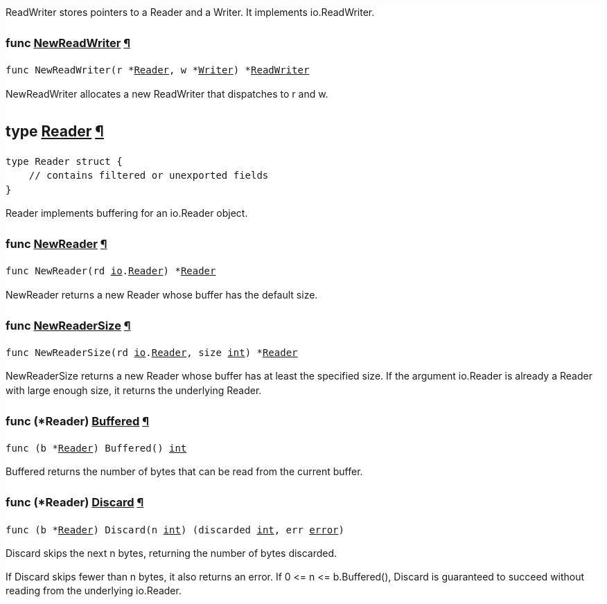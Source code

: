 ReadWriter stores pointers to a Reader and a Writer. It implements
io.ReadWriter.

<h3 id="NewReadWriter">func <a href="//github.com/golang/go/blob/2ea7d3461bb41d0ae12b56ee52d43314bcdb97f9/src/bufio/bufio.go#L723">NewReadWriter</a>
    <a href="#NewReadWriter">¶</a></h3>
<pre>func NewReadWriter(r *<a href="#Reader">Reader</a>, w *<a href="#Writer">Writer</a>) *<a href="#ReadWriter">ReadWriter</a></pre>

NewReadWriter allocates a new ReadWriter that dispatches to r and w.

<h2 id="Reader">type <a href="//github.com/golang/go/blob/2ea7d3461bb41d0ae12b56ee52d43314bcdb97f9/src/bufio/bufio.go#L21">Reader</a>
    <a href="#Reader">¶</a></h2>
<pre>type Reader struct {
    <span class="comment">// contains filtered or unexported fields</span>
}</pre>

Reader implements buffering for an io.Reader object.

<h3 id="NewReader">func <a href="//github.com/golang/go/blob/2ea7d3461bb41d0ae12b56ee52d43314bcdb97f9/src/bufio/bufio.go#L51">NewReader</a>
    <a href="#NewReader">¶</a></h3>
<pre>func NewReader(rd <a href="/io/">io</a>.<a href="/io/#Reader">Reader</a>) *<a href="#Reader">Reader</a></pre>

NewReader returns a new Reader whose buffer has the default size.

<h3 id="NewReaderSize">func <a href="//github.com/golang/go/blob/2ea7d3461bb41d0ae12b56ee52d43314bcdb97f9/src/bufio/bufio.go#L36">NewReaderSize</a>
    <a href="#NewReaderSize">¶</a></h3>
<pre>func NewReaderSize(rd <a href="/io/">io</a>.<a href="/io/#Reader">Reader</a>, size <a href="/builtin/#int">int</a>) *<a href="#Reader">Reader</a></pre>

NewReaderSize returns a new Reader whose buffer has at least the specified size.
If the argument io.Reader is already a Reader with large enough size, it returns
the underlying Reader.

<h3 id="Reader.Buffered">func (*Reader) <a href="//github.com/golang/go/blob/2ea7d3461bb41d0ae12b56ee52d43314bcdb97f9/src/bufio/bufio.go#L291">Buffered</a>
    <a href="#Reader.Buffered">¶</a></h3>
<pre>func (b *<a href="#Reader">Reader</a>) Buffered() <a href="/builtin/#int">int</a></pre>

Buffered returns the number of bytes that can be read from the current buffer.

<h3 id="Reader.Discard">func (*Reader) <a href="//github.com/golang/go/blob/2ea7d3461bb41d0ae12b56ee52d43314bcdb97f9/src/bufio/bufio.go#L144">Discard</a>
    <a href="#Reader.Discard">¶</a></h3>
<pre>func (b *<a href="#Reader">Reader</a>) Discard(n <a href="/builtin/#int">int</a>) (discarded <a href="/builtin/#int">int</a>, err <a href="/builtin/#error">error</a>)</pre>

Discard skips the next n bytes, returning the number of bytes discarded.

If Discard skips fewer than n bytes, it also returns an error. If 0 <= n <=
b.Buffered(), Discard is guaranteed to succeed without reading from the
underlying io.Reader.
